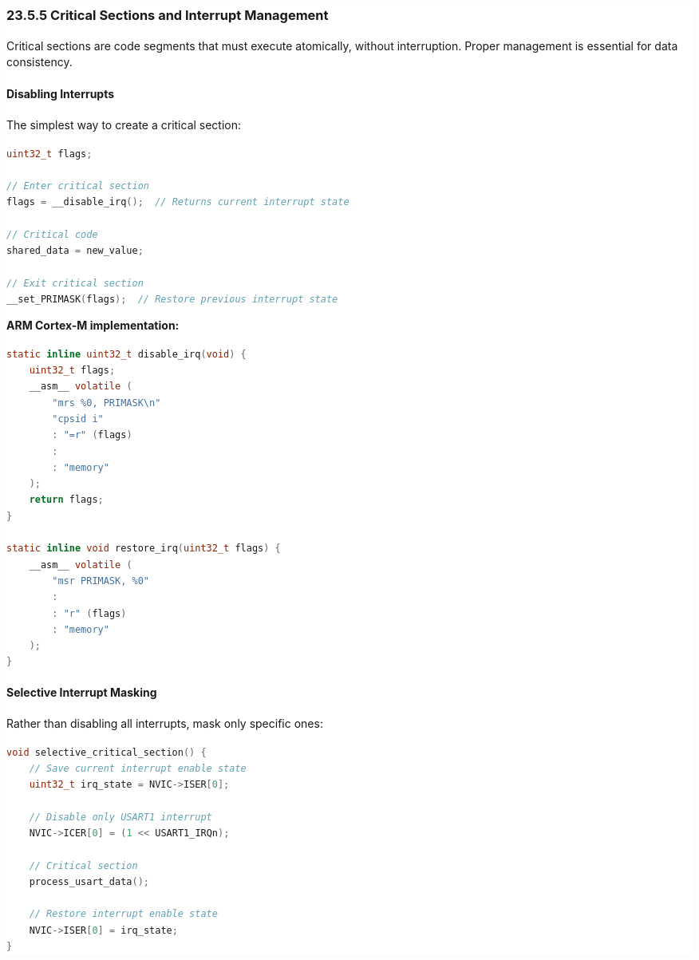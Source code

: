 ### 23.5.5 Critical Sections and Interrupt Management

Critical sections are code segments that must execute atomically, without interruption. Proper management is essential for data consistency.

#### Disabling Interrupts

The simplest way to create a critical section:

```c
uint32_t flags;

// Enter critical section
flags = __disable_irq();  // Returns current interrupt state

// Critical code
shared_data = new_value;

// Exit critical section
__set_PRIMASK(flags);  // Restore previous interrupt state
```

**ARM Cortex-M implementation:**
```c
static inline uint32_t disable_irq(void) {
    uint32_t flags;
    __asm__ volatile (
        "mrs %0, PRIMASK\n"
        "cpsid i"
        : "=r" (flags)
        :
        : "memory"
    );
    return flags;
}

static inline void restore_irq(uint32_t flags) {
    __asm__ volatile (
        "msr PRIMASK, %0"
        :
        : "r" (flags)
        : "memory"
    );
}
```

#### Selective Interrupt Masking

Rather than disabling all interrupts, mask only specific ones:

```c
void selective_critical_section() {
    // Save current interrupt enable state
    uint32_t irq_state = NVIC->ISER[0];
    
    // Disable only USART1 interrupt
    NVIC->ICER[0] = (1 << USART1_IRQn);
    
    // Critical section
    process_usart_data();
    
    // Restore interrupt enable state
    NVIC->ISER[0] = irq_state;
}
```
